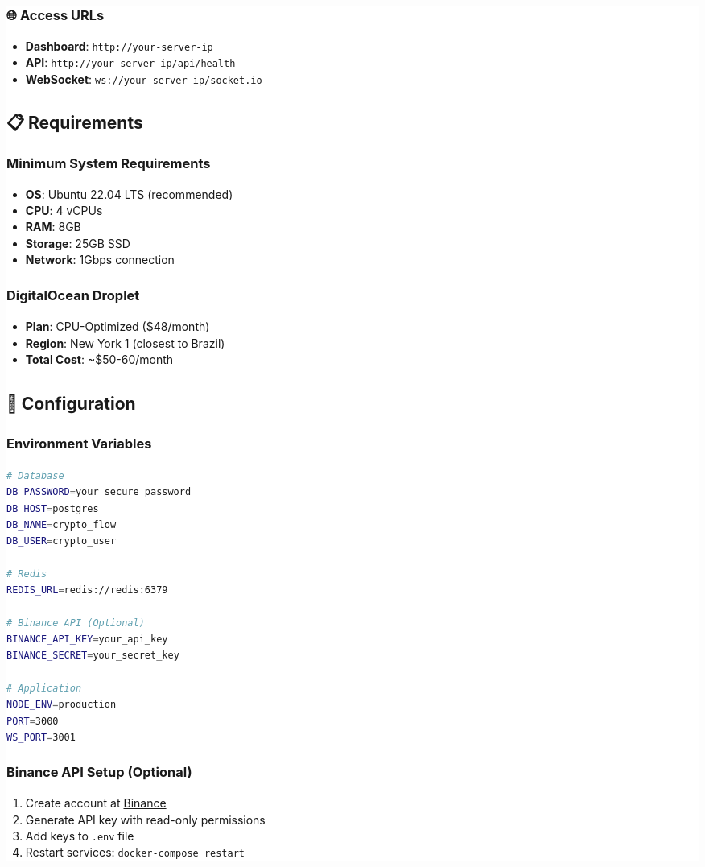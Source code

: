 ### 🌐 Access URLs

- **Dashboard**: `http://your-server-ip`
- **API**: `http://your-server-ip/api/health`
- **WebSocket**: `ws://your-server-ip/socket.io`

## 📋 Requirements

### Minimum System Requirements
- **OS**: Ubuntu 22.04 LTS (recommended)
- **CPU**: 4 vCPUs
- **RAM**: 8GB
- **Storage**: 25GB SSD
- **Network**: 1Gbps connection

### DigitalOcean Droplet
- **Plan**: CPU-Optimized ($48/month)
- **Region**: New York 1 (closest to Brazil)
- **Total Cost**: ~$50-60/month

## 🔧 Configuration

### Environment Variables

```bash
# Database
DB_PASSWORD=your_secure_password
DB_HOST=postgres
DB_NAME=crypto_flow
DB_USER=crypto_user

# Redis
REDIS_URL=redis://redis:6379

# Binance API (Optional)
BINANCE_API_KEY=your_api_key
BINANCE_SECRET=your_secret_key

# Application
NODE_ENV=production
PORT=3000
WS_PORT=3001
```

### Binance API Setup (Optional)
1. Create account at [Binance](https://binance.com)
2. Generate API key with read-only permissions
3. Add keys to `.env` file
4. Restart services: `docker-compose restart`
